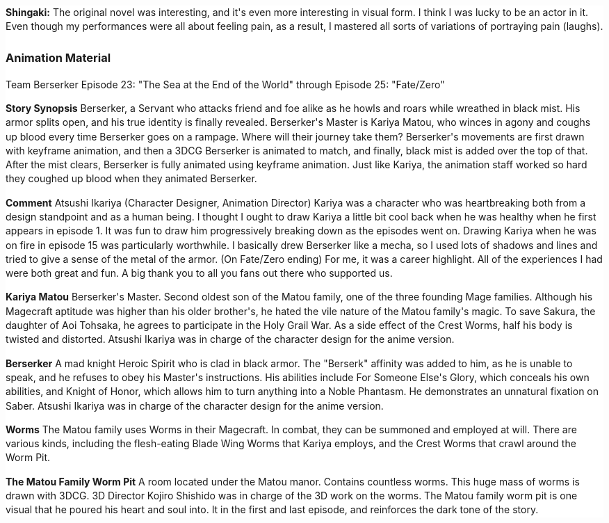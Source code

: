 **Shingaki:** The original novel was interesting, and it's even more interesting in visual form. I think I was lucky to be an actor in it. Even though my performances were all about feeling pain, as a result, I mastered all sorts of variations of portraying pain (laughs).

### Animation Material

Team Berserker
Episode 23: "The Sea at the End of the World" through
Episode 25: "Fate/Zero"

**Story Synopsis**
Berserker, a Servant who attacks friend and foe alike as he howls and roars while wreathed in black mist. His armor splits open, and his true identity is finally revealed. Berserker's Master is Kariya Matou, who winces in agony and coughs up blood every time Berserker goes on a rampage. Where will their journey take them? Berserker's movements are first drawn with keyframe animation, and then a 3DCG Berserker is animated to match, and finally, black mist is added over the top of that. After the mist clears, Berserker is fully animated using keyframe animation. Just like Kariya, the animation staff worked so hard they coughed up blood when they animated Berserker.

**Comment**
Atsushi Ikariya (Character Designer, Animation Director) 
Kariya was a character who was heartbreaking both from a design standpoint and as a human being. I thought I ought to draw Kariya a little bit cool back when he was healthy when he first appears in episode 1. It was fun to draw him progressively breaking down as the episodes went on. Drawing Kariya when he was on fire in episode 15 was particularly worthwhile. I basically drew Berserker like a mecha, so I used lots of shadows and lines and tried to give a sense of the metal of the armor.
(On Fate/Zero ending)
For me, it was a career highlight. All of the experiences I had were both great and fun. A big thank you to all you fans out there who supported us.

**Kariya Matou**
Berserker's Master. Second oldest son of the Matou family, one of the three founding Mage families. Although his Magecraft aptitude was higher than his older brother's, he hated the vile nature of the Matou family's magic. To save Sakura, the daughter of Aoi Tohsaka, he agrees to participate in the Holy Grail War. As a side effect of the Crest Worms, half his body is twisted and distorted. Atsushi Ikariya was in charge of the character design for the anime version.

**Berserker**
A mad knight Heroic Spirit who is clad in black armor. The "Berserk" affinity was added to him, as he is unable to speak, and he refuses
to obey his Master's instructions. His abilities include For Someone Else's Glory, which conceals his own abilities, and Knight of Honor,
which allows him to turn anything into a Noble Phantasm. He demonstrates an unnatural fixation on Saber. Atsushi Ikariya was in charge of the character design for the anime version.

**Worms**
The Matou family uses Worms in their Magecraft. In combat, they can be summoned and employed at will. There are various kinds, including the flesh-eating Blade Wing Worms that Kariya employs, and the Crest Worms that crawl around the Worm Pit.

**The Matou Family Worm Pit**
A room located under the Matou manor. Contains countless worms. This huge mass of worms is drawn with 3DCG. 3D Director Kojiro Shishido was in charge of the 3D work on the worms. The Matou family worm pit is one visual that he poured his heart and soul into. It in the first and last episode, and reinforces the dark tone of the story.
